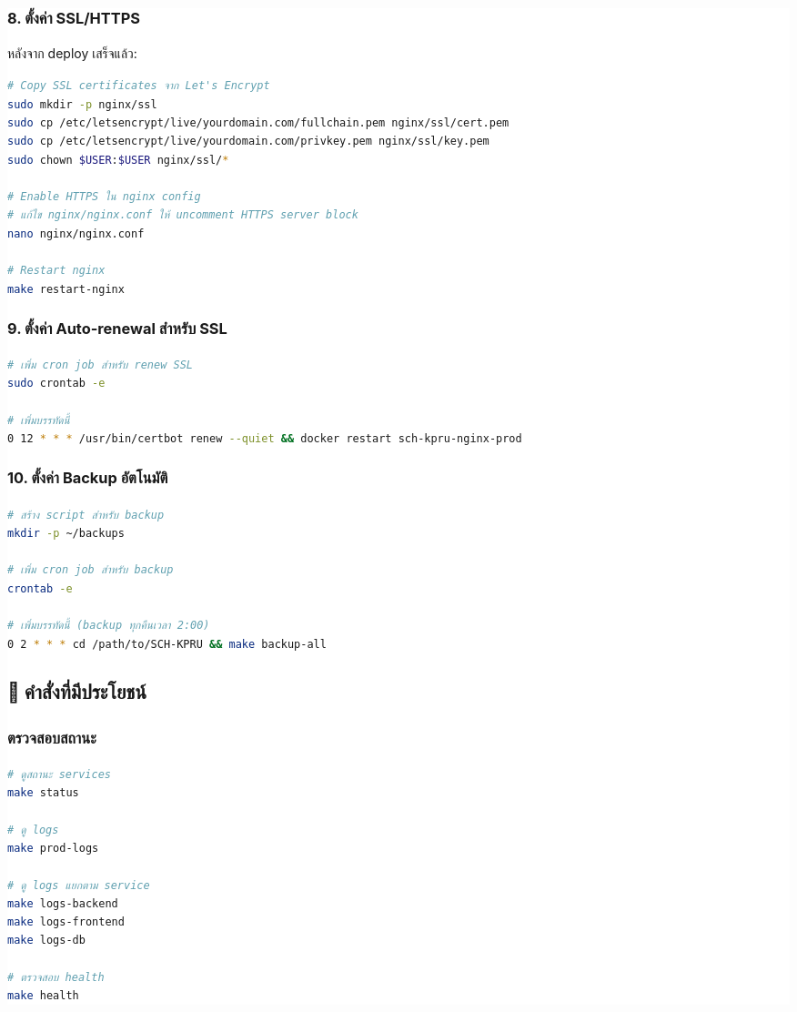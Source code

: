### 8. ตั้งค่า SSL/HTTPS

หลังจาก deploy เสร็จแล้ว:

```bash
# Copy SSL certificates จาก Let's Encrypt
sudo mkdir -p nginx/ssl
sudo cp /etc/letsencrypt/live/yourdomain.com/fullchain.pem nginx/ssl/cert.pem
sudo cp /etc/letsencrypt/live/yourdomain.com/privkey.pem nginx/ssl/key.pem
sudo chown $USER:$USER nginx/ssl/*

# Enable HTTPS ใน nginx config
# แก้ไข nginx/nginx.conf ให้ uncomment HTTPS server block
nano nginx/nginx.conf

# Restart nginx
make restart-nginx
```

### 9. ตั้งค่า Auto-renewal สำหรับ SSL

```bash
# เพิ่ม cron job สำหรับ renew SSL
sudo crontab -e

# เพิ่มบรรทัดนี้
0 12 * * * /usr/bin/certbot renew --quiet && docker restart sch-kpru-nginx-prod
```

### 10. ตั้งค่า Backup อัตโนมัติ

```bash
# สร้าง script สำหรับ backup
mkdir -p ~/backups

# เพิ่ม cron job สำหรับ backup
crontab -e

# เพิ่มบรรทัดนี้ (backup ทุกคืนเวลา 2:00)
0 2 * * * cd /path/to/SCH-KPRU && make backup-all
```

## 🔧 คำสั่งที่มีประโยชน์

### ตรวจสอบสถานะ

```bash
# ดูสถานะ services
make status

# ดู logs
make prod-logs

# ดู logs แยกตาม service
make logs-backend
make logs-frontend
make logs-db

# ตรวจสอบ health
make health
```

